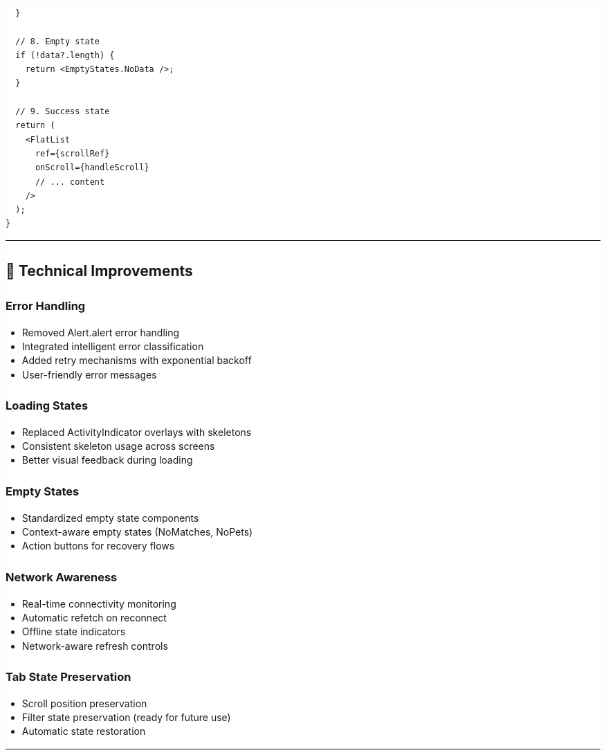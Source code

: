 ```tsx
  }
  
  // 8. Empty state
  if (!data?.length) {
    return <EmptyStates.NoData />;
  }
  
  // 9. Success state
  return (
    <FlatList
      ref={scrollRef}
      onScroll={handleScroll}
      // ... content
    />
  );
}
```

---

## 🔧 Technical Improvements

### Error Handling
- Removed Alert.alert error handling
- Integrated intelligent error classification
- Added retry mechanisms with exponential backoff
- User-friendly error messages

### Loading States
- Replaced ActivityIndicator overlays with skeletons
- Consistent skeleton usage across screens
- Better visual feedback during loading

### Empty States
- Standardized empty state components
- Context-aware empty states (NoMatches, NoPets)
- Action buttons for recovery flows

### Network Awareness
- Real-time connectivity monitoring
- Automatic refetch on reconnect
- Offline state indicators
- Network-aware refresh controls

### Tab State Preservation
- Scroll position preservation
- Filter state preservation (ready for future use)
- Automatic state restoration

---